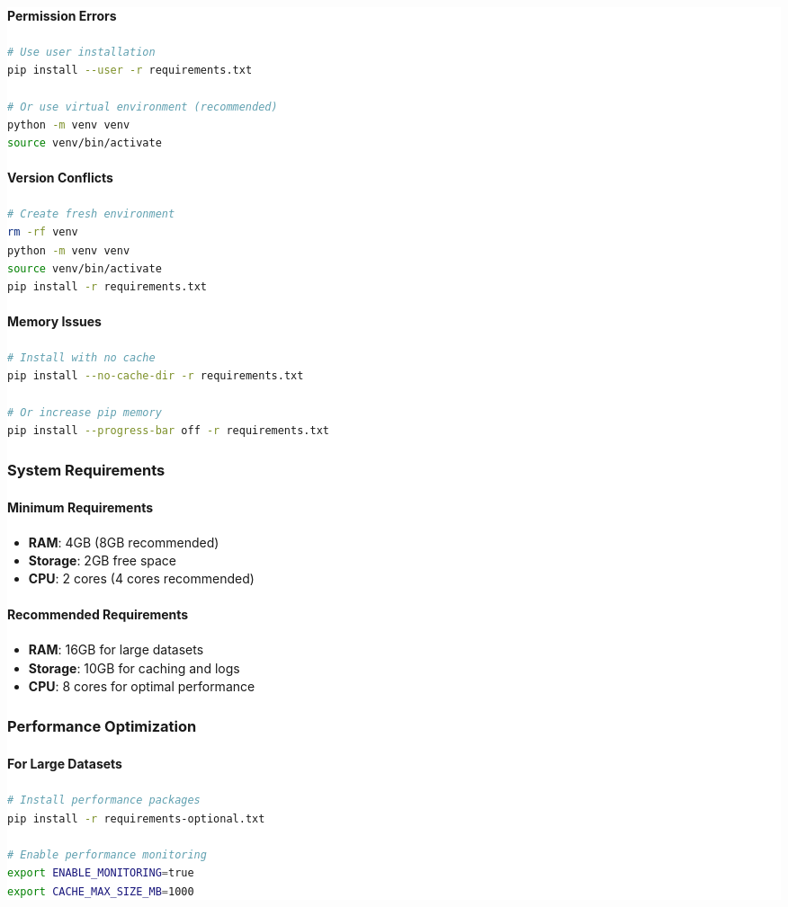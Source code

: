#### Permission Errors
```bash
# Use user installation
pip install --user -r requirements.txt

# Or use virtual environment (recommended)
python -m venv venv
source venv/bin/activate
```

#### Version Conflicts
```bash
# Create fresh environment
rm -rf venv
python -m venv venv
source venv/bin/activate
pip install -r requirements.txt
```

#### Memory Issues
```bash
# Install with no cache
pip install --no-cache-dir -r requirements.txt

# Or increase pip memory
pip install --progress-bar off -r requirements.txt
```

### System Requirements

#### Minimum Requirements
- **RAM**: 4GB (8GB recommended)
- **Storage**: 2GB free space
- **CPU**: 2 cores (4 cores recommended)

#### Recommended Requirements
- **RAM**: 16GB for large datasets
- **Storage**: 10GB for caching and logs
- **CPU**: 8 cores for optimal performance

### Performance Optimization

#### For Large Datasets
```bash
# Install performance packages
pip install -r requirements-optional.txt

# Enable performance monitoring
export ENABLE_MONITORING=true
export CACHE_MAX_SIZE_MB=1000
```
